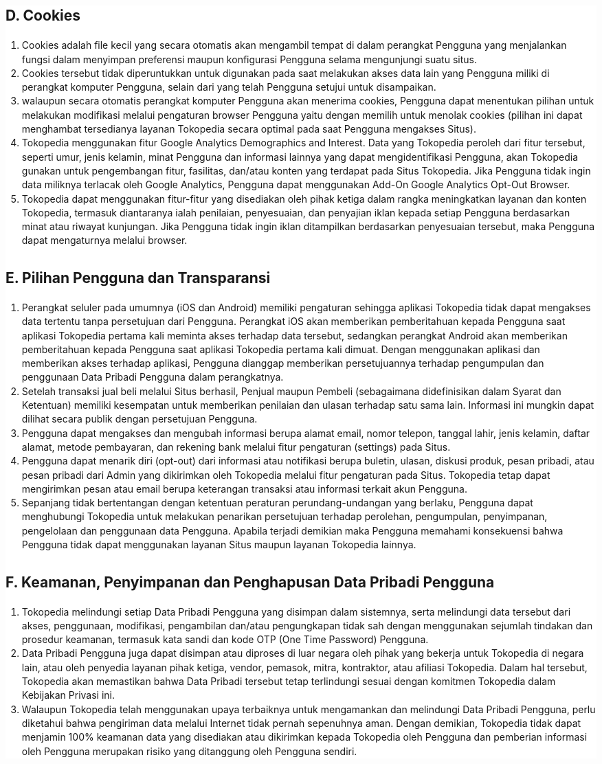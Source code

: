 ## D. Cookies
1. Cookies adalah file kecil yang secara otomatis akan mengambil tempat di dalam perangkat Pengguna yang menjalankan fungsi dalam menyimpan preferensi maupun konfigurasi Pengguna selama mengunjungi suatu situs.
2. Cookies tersebut tidak diperuntukkan untuk digunakan pada saat melakukan akses data lain yang Pengguna miliki di perangkat komputer Pengguna, selain dari yang telah Pengguna setujui untuk disampaikan.
3. walaupun secara otomatis perangkat komputer Pengguna akan menerima cookies, Pengguna dapat menentukan pilihan untuk melakukan modifikasi melalui pengaturan browser Pengguna yaitu dengan memilih untuk menolak cookies (pilihan ini dapat menghambat tersedianya layanan Tokopedia secara optimal pada saat Pengguna mengakses Situs).
4. Tokopedia menggunakan fitur Google Analytics Demographics and Interest. Data yang Tokopedia peroleh dari fitur tersebut, seperti umur, jenis kelamin, minat Pengguna dan informasi lainnya yang dapat mengidentifikasi Pengguna, akan Tokopedia gunakan untuk pengembangan fitur, fasilitas, dan/atau konten yang terdapat pada Situs Tokopedia. Jika Pengguna tidak ingin data miliknya terlacak oleh Google Analytics, Pengguna dapat menggunakan Add-On Google Analytics Opt-Out Browser.
5. Tokopedia dapat menggunakan fitur-fitur yang disediakan oleh pihak ketiga dalam rangka meningkatkan layanan dan konten Tokopedia, termasuk diantaranya ialah penilaian, penyesuaian, dan penyajian iklan kepada setiap Pengguna berdasarkan minat atau riwayat kunjungan. Jika Pengguna tidak ingin iklan ditampilkan berdasarkan penyesuaian tersebut, maka Pengguna dapat mengaturnya melalui browser.

## E. Pilihan Pengguna dan Transparansi
1. Perangkat seluler pada umumnya (iOS dan Android) memiliki pengaturan sehingga aplikasi Tokopedia tidak dapat mengakses data tertentu tanpa persetujuan dari Pengguna. Perangkat iOS akan memberikan pemberitahuan kepada Pengguna saat aplikasi Tokopedia pertama kali meminta akses terhadap data tersebut, sedangkan perangkat Android akan memberikan pemberitahuan kepada Pengguna saat aplikasi Tokopedia pertama kali dimuat. Dengan menggunakan aplikasi dan memberikan akses terhadap aplikasi, Pengguna dianggap memberikan persetujuannya terhadap pengumpulan dan penggunaan Data Pribadi Pengguna dalam perangkatnya.
2. Setelah transaksi jual beli melalui Situs berhasil, Penjual maupun Pembeli (sebagaimana didefinisikan dalam Syarat dan Ketentuan) memiliki kesempatan untuk memberikan penilaian dan ulasan terhadap satu sama lain. Informasi ini mungkin dapat dilihat secara publik dengan persetujuan Pengguna.
3. Pengguna dapat mengakses dan mengubah informasi berupa alamat email, nomor telepon, tanggal lahir, jenis kelamin, daftar alamat, metode pembayaran, dan rekening bank melalui fitur pengaturan (settings) pada Situs.
4. Pengguna dapat menarik diri (opt-out) dari informasi atau notifikasi berupa buletin, ulasan, diskusi produk, pesan pribadi, atau pesan pribadi dari Admin yang dikirimkan oleh Tokopedia melalui fitur pengaturan pada Situs. Tokopedia tetap dapat mengirimkan pesan atau email berupa keterangan transaksi atau informasi terkait akun Pengguna.
5. Sepanjang tidak bertentangan dengan ketentuan peraturan perundang-undangan yang berlaku, Pengguna dapat menghubungi Tokopedia untuk melakukan penarikan persetujuan terhadap perolehan, pengumpulan, penyimpanan, pengelolaan dan penggunaan data Pengguna. Apabila terjadi demikian maka Pengguna memahami konsekuensi bahwa Pengguna tidak dapat menggunakan layanan Situs maupun layanan Tokopedia lainnya.

## F. Keamanan, Penyimpanan dan Penghapusan Data Pribadi Pengguna
1. Tokopedia melindungi setiap Data Pribadi Pengguna yang disimpan dalam sistemnya, serta melindungi data tersebut dari akses, penggunaan, modifikasi, pengambilan dan/atau pengungkapan tidak sah dengan menggunakan sejumlah tindakan dan prosedur keamanan, termasuk kata sandi dan kode OTP (One Time Password) Pengguna.
2. Data Pribadi Pengguna juga dapat disimpan atau diproses di luar negara oleh pihak yang bekerja untuk Tokopedia di negara lain, atau oleh penyedia layanan pihak ketiga, vendor, pemasok, mitra, kontraktor, atau afiliasi Tokopedia. Dalam hal tersebut, Tokopedia akan memastikan bahwa Data Pribadi tersebut tetap terlindungi sesuai dengan komitmen Tokopedia dalam Kebijakan Privasi ini.
3. Walaupun Tokopedia telah menggunakan upaya terbaiknya untuk mengamankan dan melindungi Data Pribadi Pengguna, perlu diketahui bahwa pengiriman data melalui Internet tidak pernah sepenuhnya aman. Dengan demikian, Tokopedia tidak dapat menjamin 100% keamanan data yang disediakan atau dikirimkan kepada Tokopedia oleh Pengguna dan pemberian informasi oleh Pengguna merupakan risiko yang ditanggung oleh Pengguna sendiri.